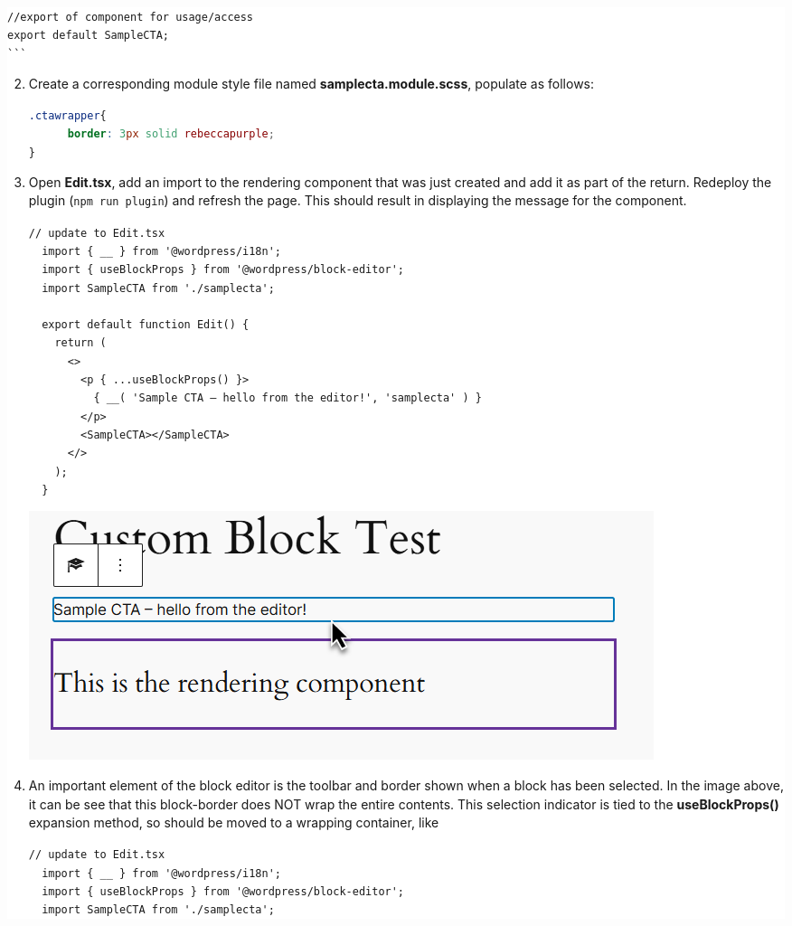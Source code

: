     //export of component for usage/access
    export default SampleCTA; 
    ```

2. Create a corresponding module style file named **samplecta.module.scss**, populate as follows:
    ```scss
    .ctawrapper{
          border: 3px solid rebeccapurple;
    }
    ```

3. Open **Edit.tsx**, add an import to the rendering component that was just created and add it as part of the return. Redeploy the plugin (```npm run plugin```) and refresh the page. This should result in displaying the message for the component.

    ```tsx
    // update to Edit.tsx
      import { __ } from '@wordpress/i18n';
      import { useBlockProps } from '@wordpress/block-editor';
      import SampleCTA from './samplecta';

      export default function Edit() {
        return (
          <>
            <p { ...useBlockProps() }>
              { __( 'Sample CTA – hello from the editor!', 'samplecta' ) }
            </p>
            <SampleCTA></SampleCTA>
          </>
        );
      }
    ```

    ![Editor View with reference to rendering component](./.assets/08-basicRefToComponent.png)

4. An important element of the block editor is the toolbar and border shown when a block has been selected. In the image above, it can be see that this block-border does NOT wrap the entire contents. This selection indicator is tied to the **useBlockProps()** expansion method, so should be moved to a wrapping container, like
    ```tsx
    // update to Edit.tsx
      import { __ } from '@wordpress/i18n';
      import { useBlockProps } from '@wordpress/block-editor';
      import SampleCTA from './samplecta';
